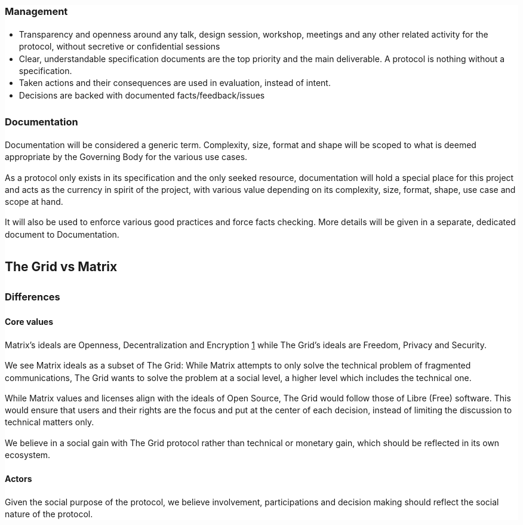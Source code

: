 ### Management
- Transparency and openness around any talk, design session, workshop, meetings and any other related activity for the
  protocol, without secretive or confidential sessions
- Clear, understandable specification documents are the top priority and the main deliverable. A protocol is nothing
  without a specification.
- Taken actions and their consequences are used in evaluation, instead of intent.
- Decisions are backed with documented facts/feedback/issues

### Documentation
Documentation will be considered a generic term. Complexity, size, format and shape will be scoped to what is deemed
appropriate by the Governing Body for the various use cases.

As a protocol only exists in its specification and the only seeked resource, documentation will hold a special place for
this project and acts as the currency in spirit of the project, with various value depending on its complexity, size,
format, shape, use case and scope at hand.

It will also be used to enforce various good practices and force facts checking.
More details will be given in a separate, dedicated document to Documentation.

## The Grid vs Matrix
### Differences
#### Core values
Matrix’s ideals are Openness, Decentralization and Encryption [1](#links-and-sources) while The Grid’s ideals are
Freedom, Privacy and Security.

We see Matrix ideals as a subset of The Grid: While Matrix attempts to only solve the technical problem of fragmented
communications, The Grid wants to solve the problem at a social level, a higher level which includes the technical one.

While Matrix values and licenses align with the ideals of Open Source, The Grid would follow those of Libre (Free) software.
This would ensure that users and their rights are the focus and put at the center of each decision, instead of limiting
the discussion to technical matters only.

We believe in a social gain with The Grid protocol rather than technical or monetary gain, which should be reflected in
its own ecosystem.

#### Actors
Given the social purpose of the protocol, we believe involvement, participations and decision making should reflect the
social nature of the protocol.
